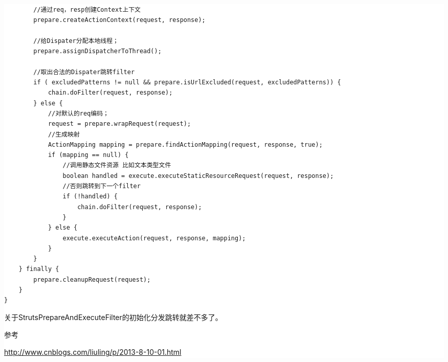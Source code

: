 			//通过req，resp创建Context上下文
			prepare.createActionContext(request, response);
			
			//给Dispater分配本地线程；
			prepare.assignDispatcherToThread();
			
			//取出合法的Dispater跳转filter
			if ( excludedPatterns != null && prepare.isUrlExcluded(request, excludedPatterns)) {
				chain.doFilter(request, response);
			} else {
				//对默认的req编码；
				request = prepare.wrapRequest(request);
				//生成映射
				ActionMapping mapping = prepare.findActionMapping(request, response, true);
				if (mapping == null) {
					//调用静态文件资源 比如文本类型文件
					boolean handled = execute.executeStaticResourceRequest(request, response);
					//否则跳转到下一个filter
					if (!handled) {
						chain.doFilter(request, response);
					}
				} else {
					execute.executeAction(request, response, mapping);
				}
			}
	    } finally {
	        prepare.cleanupRequest(request);
	    }
	}

关于StrutsPrepareAndExecuteFilter的初始化分发跳转就差不多了。



参考

http://www.cnblogs.com/liuling/p/2013-8-10-01.html

